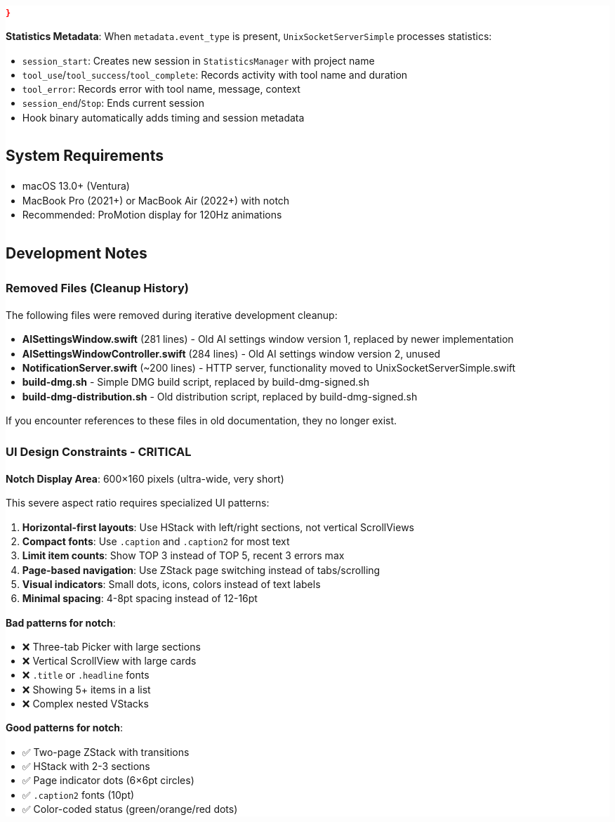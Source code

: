 ```json
}
```

**Statistics Metadata**: When `metadata.event_type` is present, `UnixSocketServerSimple` processes statistics:
- `session_start`: Creates new session in `StatisticsManager` with project name
- `tool_use`/`tool_success`/`tool_complete`: Records activity with tool name and duration
- `tool_error`: Records error with tool name, message, context
- `session_end`/`Stop`: Ends current session
- Hook binary automatically adds timing and session metadata

## System Requirements
- macOS 13.0+ (Ventura)
- MacBook Pro (2021+) or MacBook Air (2022+) with notch
- Recommended: ProMotion display for 120Hz animations

## Development Notes

### Removed Files (Cleanup History)

The following files were removed during iterative development cleanup:
- **AISettingsWindow.swift** (281 lines) - Old AI settings window version 1, replaced by newer implementation
- **AISettingsWindowController.swift** (284 lines) - Old AI settings window version 2, unused
- **NotificationServer.swift** (~200 lines) - HTTP server, functionality moved to UnixSocketServerSimple.swift
- **build-dmg.sh** - Simple DMG build script, replaced by build-dmg-signed.sh
- **build-dmg-distribution.sh** - Old distribution script, replaced by build-dmg-signed.sh

If you encounter references to these files in old documentation, they no longer exist.

### UI Design Constraints - CRITICAL

**Notch Display Area**: 600×160 pixels (ultra-wide, very short)

This severe aspect ratio requires specialized UI patterns:

1. **Horizontal-first layouts**: Use HStack with left/right sections, not vertical ScrollViews
2. **Compact fonts**: Use `.caption` and `.caption2` for most text
3. **Limit item counts**: Show TOP 3 instead of TOP 5, recent 3 errors max
4. **Page-based navigation**: Use ZStack page switching instead of tabs/scrolling
5. **Visual indicators**: Small dots, icons, colors instead of text labels
6. **Minimal spacing**: 4-8pt spacing instead of 12-16pt

**Bad patterns for notch**:
- ❌ Three-tab Picker with large sections
- ❌ Vertical ScrollView with large cards
- ❌ `.title` or `.headline` fonts
- ❌ Showing 5+ items in a list
- ❌ Complex nested VStacks

**Good patterns for notch**:
- ✅ Two-page ZStack with transitions
- ✅ HStack with 2-3 sections
- ✅ Page indicator dots (6×6pt circles)
- ✅ `.caption2` fonts (10pt)
- ✅ Color-coded status (green/orange/red dots)
